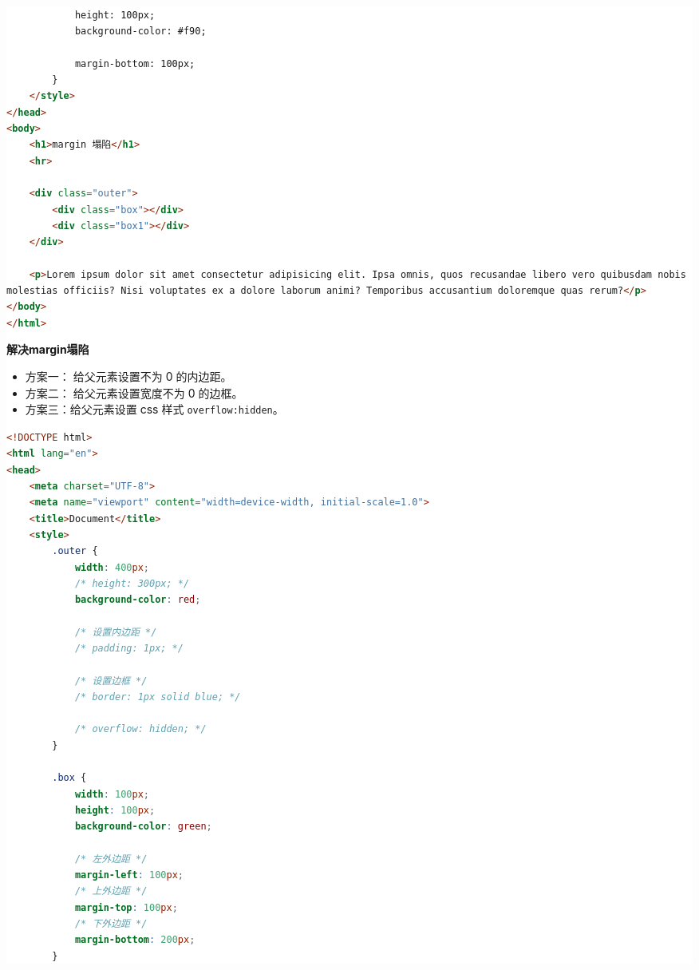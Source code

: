 ```html
            height: 100px;
            background-color: #f90;

            margin-bottom: 100px;
        }
    </style>
</head>
<body>
    <h1>margin 塌陷</h1>
    <hr>

    <div class="outer">
        <div class="box"></div>
        <div class="box1"></div>
    </div>

    <p>Lorem ipsum dolor sit amet consectetur adipisicing elit. Ipsa omnis, quos recusandae libero vero quibusdam nobis molestias officiis? Nisi voluptates ex a dolore laborum animi? Temporibus accusantium doloremque quas rerum?</p>
</body>
</html>
```

**解决margin塌陷**

- 方案一： 给父元素设置不为 0 的内边距。
- 方案二： 给父元素设置宽度不为 0 的边框。
- 方案三：给父元素设置 css 样式 `overflow:hidden`。

```html
<!DOCTYPE html>
<html lang="en">
<head>
    <meta charset="UTF-8">
    <meta name="viewport" content="width=device-width, initial-scale=1.0">
    <title>Document</title>
    <style>
        .outer {
            width: 400px;
            /* height: 300px; */
            background-color: red;

            /* 设置内边距 */
            /* padding: 1px; */
        
            /* 设置边框 */
            /* border: 1px solid blue; */

            /* overflow: hidden; */
        }

        .box {
            width: 100px;
            height: 100px;
            background-color: green;

            /* 左外边距 */
            margin-left: 100px;
            /* 上外边距 */
            margin-top: 100px;
            /* 下外边距 */
            margin-bottom: 200px;
        }

```